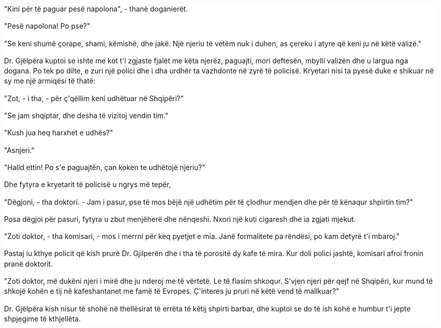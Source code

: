 "Kini për të paguar pesë napolona", - thanë
doganierët.

"Pesë napolona! Po pse?"

"Se keni shumë çorape, shami, këmishë, dhe
jakë. Një njeriu të vetëm nuk i duhen, as çereku i
atyre që keni ju në këtë valizë."

Dr. Gjëlpëra kuptoi se ishte me kot t'i zgjaste
fjalët me këta njerëz, paguajti, mori deftesën, mbylli
valizën dhe u largua nga dogana. Po tek po dilte, e
zuri një polici dhe i dha urdhër ta vazhdonte në zyrë
të policisë. Kryetari nisi ta pyesë duke e shikuar në
sy me një armiqësi të thatë:

"Zot, - i tha, - për ç'qëllim keni udhëtuar në
Shqipëri?"

"Se jam shqiptar, dhe desha të vizitoj vendin
tim."

"Kush jua heq harxhet e udhës?"

"Asnjeri."

"Halld ettin! Po s'e paguajtën, çan koken te
udhëtojë njeriu?"

Dhe fytyra e kryetarit të policisë u ngrys më
tepër,

"Dëgjoni, - tha doktori. - Jam i pasur, pse të
mos bëjë një udhëtim për të çlodhur mendjen dhe
për të kënaqur shpirtin tim?"

Posa dëgjoi për pasuri, fytyra u zbut
menjëherë dhe nënqeshi. Nxori një kuti cigaresh
dhe ia zgjati mjekut.

"Zoti doktor, - tha komisari, - mos i merrni
për keq pyetjet e mia. Janë formalitete pa rëndësi,
po kam detyrë t'i mbaroj."

Pastaj iu kthye policit që kish prurë Dr. Gjilperën
dhe i tha të porositë dy kafe të mira. Kur doli polici jashtë,
komisari afroi fronin pranë doktorit.


"Zoti doktor, më dukëni njeri i mirë dhe ju
nderoj me të vërtetë. Le të flasim shkoqur. S'vjen
njeri për qejf në Shqipëri, kur mund të shkojë kohën
e tij në kafeshantanet me famë të Evropes. Ç'interes
ju pruri në këtë vend të mallkuar?"

Dr. Gjëlpëra kish nisur të shohë në thellësirat
të errëta të këtij shpirti barbar, dhe kuptoi se do të
ish kohë e humbur t'i jepte shpjegime të kthjellëta.
